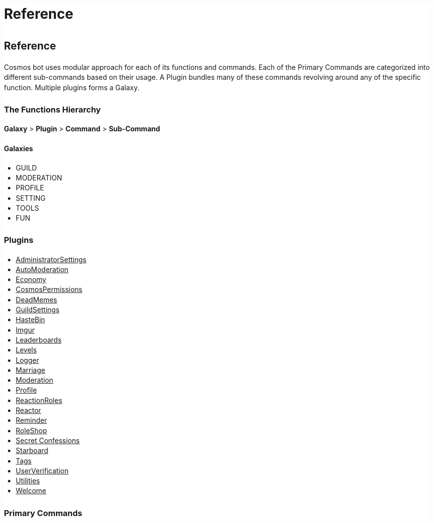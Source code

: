 # Reference

## Reference

Cosmos bot uses modular approach for each of its functions and commands. Each of the Primary Commands are categorized into different sub-commands based on their usage. A Plugin bundles many of these commands revolving around any of the specific function. Multiple plugins forms a Galaxy.

### The Functions Hierarchy

**Galaxy** &gt; **Plugin** &gt; **Command** &gt; **Sub-Command**

#### Galaxies

* GUILD
* MODERATION
* PROFILE
* SETTING
* TOOLS
* FUN

### Plugins

* [AdministratorSettings](settings/administrator-settings.md)
* [AutoModeration](moderation/auto-moderation.md)
* [Economy](profile/economy.md)
* [CosmosPermissions](guild/cosmos-permissions.md)
* [DeadMemes](fun/dead-memes.md)
* [GuildSettings](guild/guild-settings/)
* [HasteBin](tools/haste-bin.md)
* [Imgur](tools/imgur.md)
* [Leaderboards](profile/leaderboards.md)
* [Levels](guild/levels.md)
* [Logger](moderation/logger.md)
* [Marriage](profile/marriage.md)
* [Moderation](moderation/moderation.md)
* [Profile](profile/profile.md)
* [ReactionRoles](guild/reaction-roles.md)
* [Reactor](guild/reactor.md)
* [Reminder](tools/reminder.md)
* [RoleShop](guild/role-shop/)
* [Secret Confessions](guild/secret-confessions.md)
* [Starboard](guild/starboard.md)
* [Tags](tools/tags.md)
* [UserVerification](moderation/user-verification.md)
* [Utilities](tools/utilities.md)
* [Welcome](guild/welcome/)

### **Primary** Commands
